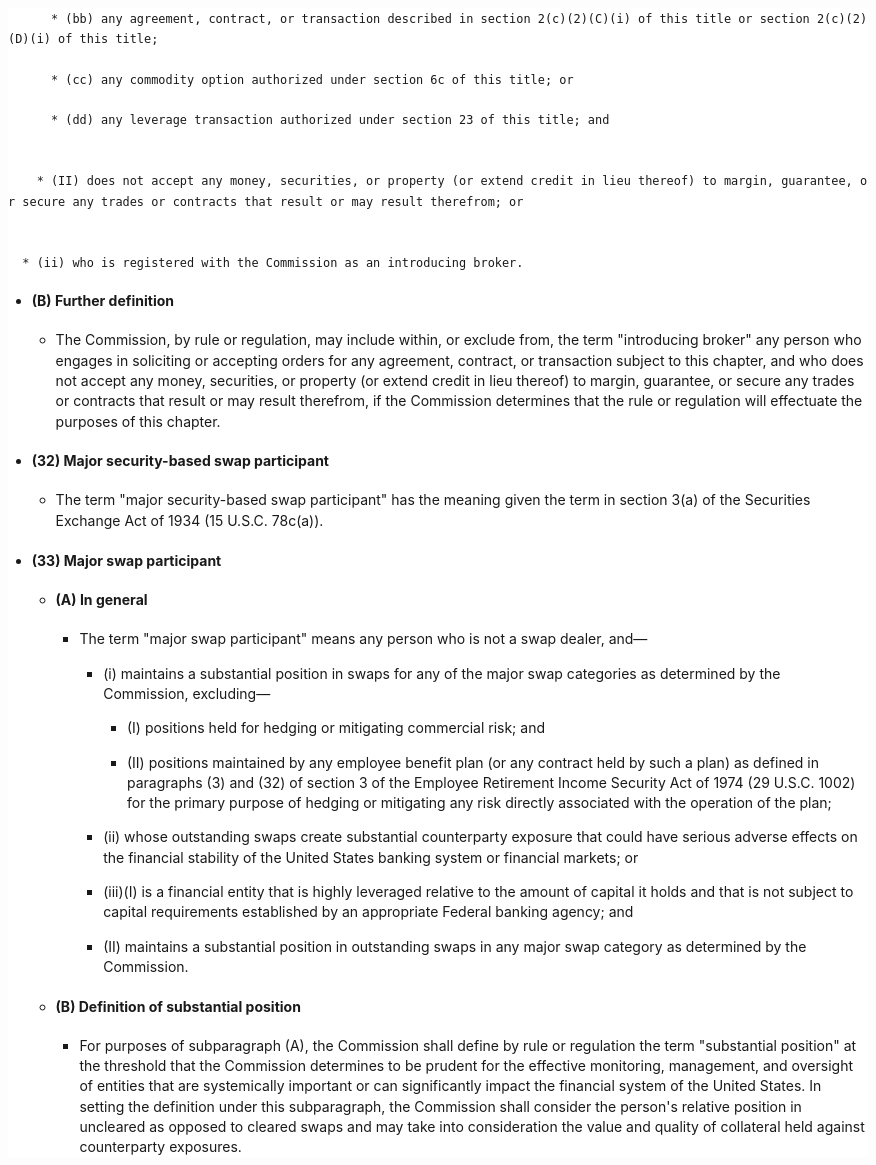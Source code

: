           * (bb) any agreement, contract, or transaction described in section 2(c)(2)(C)(i) of this title or section 2(c)(2)(D)(i) of this title;

          * (cc) any commodity option authorized under section 6c of this title; or

          * (dd) any leverage transaction authorized under section 23 of this title; and


        * (II) does not accept any money, securities, or property (or extend credit in lieu thereof) to margin, guarantee, or secure any trades or contracts that result or may result therefrom; or


      * (ii) who is registered with the Commission as an introducing broker.

* #### (B) Further definition
  * The Commission, by rule or regulation, may include within, or exclude from, the term "introducing broker" any person who engages in soliciting or accepting orders for any agreement, contract, or transaction subject to this chapter, and who does not accept any money, securities, or property (or extend credit in lieu thereof) to margin, guarantee, or secure any trades or contracts that result or may result therefrom, if the Commission determines that the rule or regulation will effectuate the purposes of this chapter.

* #### (32) Major security-based swap participant
  * The term "major security-based swap participant" has the meaning given the term in section 3(a) of the Securities Exchange Act of 1934 (15 U.S.C. 78c(a)).

* #### (33) Major swap participant
  * #### (A) In general
    * The term "major swap participant" means any person who is not a swap dealer, and—

      * (i) maintains a substantial position in swaps for any of the major swap categories as determined by the Commission, excluding—

        * (I) positions held for hedging or mitigating commercial risk; and

        * (II) positions maintained by any employee benefit plan (or any contract held by such a plan) as defined in paragraphs (3) and (32) of section 3 of the Employee Retirement Income Security Act of 1974 (29 U.S.C. 1002) for the primary purpose of hedging or mitigating any risk directly associated with the operation of the plan;


      * (ii) whose outstanding swaps create substantial counterparty exposure that could have serious adverse effects on the financial stability of the United States banking system or financial markets; or

      * (iii)(I) is a financial entity that is highly leveraged relative to the amount of capital it holds and that is not subject to capital requirements established by an appropriate Federal banking agency; and

      * (II) maintains a substantial position in outstanding swaps in any major swap category as determined by the Commission.

  * #### (B) Definition of substantial position
    * For purposes of subparagraph (A), the Commission shall define by rule or regulation the term "substantial position" at the threshold that the Commission determines to be prudent for the effective monitoring, management, and oversight of entities that are systemically important or can significantly impact the financial system of the United States. In setting the definition under this subparagraph, the Commission shall consider the person's relative position in uncleared as opposed to cleared swaps and may take into consideration the value and quality of collateral held against counterparty exposures.
